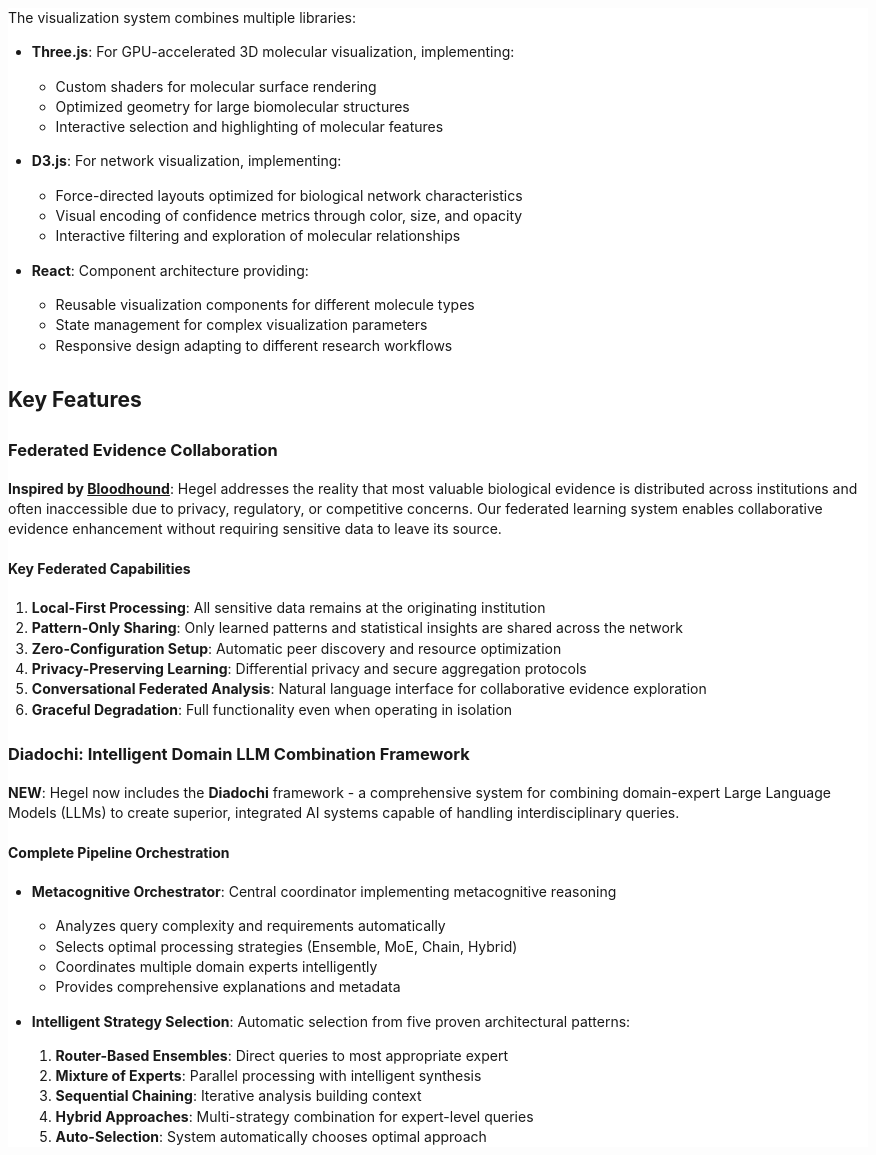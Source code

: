 The visualization system combines multiple libraries:

- **Three.js**: For GPU-accelerated 3D molecular visualization, implementing:
  - Custom shaders for molecular surface rendering
  - Optimized geometry for large biomolecular structures
  - Interactive selection and highlighting of molecular features

- **D3.js**: For network visualization, implementing:
  - Force-directed layouts optimized for biological network characteristics
  - Visual encoding of confidence metrics through color, size, and opacity
  - Interactive filtering and exploration of molecular relationships

- **React**: Component architecture providing:
  - Reusable visualization components for different molecule types
  - State management for complex visualization parameters
  - Responsive design adapting to different research workflows

## Key Features

### Federated Evidence Collaboration

**Inspired by [Bloodhound](https://github.com/fullscreen-triangle/bloodhound)**: Hegel addresses the reality that most valuable biological evidence is distributed across institutions and often inaccessible due to privacy, regulatory, or competitive concerns. Our federated learning system enables collaborative evidence enhancement without requiring sensitive data to leave its source.

#### Key Federated Capabilities
1. **Local-First Processing**: All sensitive data remains at the originating institution
2. **Pattern-Only Sharing**: Only learned patterns and statistical insights are shared across the network
3. **Zero-Configuration Setup**: Automatic peer discovery and resource optimization
4. **Privacy-Preserving Learning**: Differential privacy and secure aggregation protocols
5. **Conversational Federated Analysis**: Natural language interface for collaborative evidence exploration
6. **Graceful Degradation**: Full functionality even when operating in isolation

### Diadochi: Intelligent Domain LLM Combination Framework

**NEW**: Hegel now includes the **Diadochi** framework - a comprehensive system for combining domain-expert Large Language Models (LLMs) to create superior, integrated AI systems capable of handling interdisciplinary queries.

#### Complete Pipeline Orchestration
- **Metacognitive Orchestrator**: Central coordinator implementing metacognitive reasoning
  - Analyzes query complexity and requirements automatically
  - Selects optimal processing strategies (Ensemble, MoE, Chain, Hybrid)
  - Coordinates multiple domain experts intelligently
  - Provides comprehensive explanations and metadata

- **Intelligent Strategy Selection**: Automatic selection from five proven architectural patterns:
  1. **Router-Based Ensembles**: Direct queries to most appropriate expert
  2. **Mixture of Experts**: Parallel processing with intelligent synthesis
  3. **Sequential Chaining**: Iterative analysis building context
  4. **Hybrid Approaches**: Multi-strategy combination for expert-level queries
  5. **Auto-Selection**: System automatically chooses optimal approach
